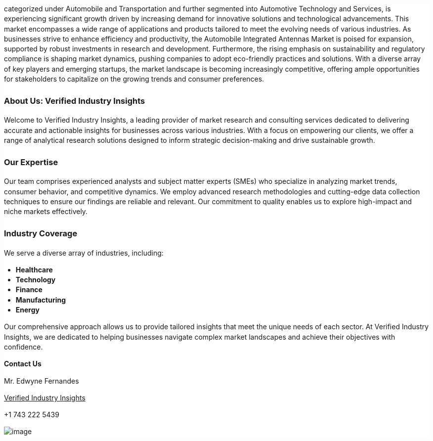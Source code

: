 categorized under Automobile and Transportation and further segmented into Automotive Technology and Services, is experiencing significant growth driven by increasing demand for innovative solutions and technological advancements. This market encompasses a wide range of applications and products tailored to meet the evolving needs of various industries. As businesses strive to enhance efficiency and productivity, the Automobile Integrated Antennas Market is poised for expansion, supported by robust investments in research and development. Furthermore, the rising emphasis on sustainability and regulatory compliance is shaping market dynamics, pushing companies to adopt eco-friendly practices and solutions. With a diverse array of key players and emerging startups, the market landscape is becoming increasingly competitive, offering ample opportunities for stakeholders to capitalize on the growing trends and consumer preferences.</p><h3>About Us: Verified Industry Insights</h3><p>Welcome to Verified Industry Insights, a leading provider of market research and consulting services dedicated to delivering accurate and actionable insights for businesses across various industries. With a focus on empowering our clients, we offer a range of analytical research solutions designed to inform strategic decision-making and drive sustainable growth.</p><h3>Our Expertise</h3><p>Our team comprises experienced analysts and subject matter experts (SMEs) who specialize in analyzing market trends, consumer behavior, and competitive dynamics. We employ advanced research methodologies and cutting-edge data collection techniques to ensure our findings are reliable and relevant. Our commitment to quality enables us to explore high-impact and niche markets effectively.</p><h3>Industry Coverage</h3><p>We serve a diverse array of industries, including:</p><ul><li><strong>Healthcare</strong></li><li><strong>Technology</strong></li><li><strong>Finance</strong></li><li><strong>Manufacturing</strong></li><li><strong>Energy</strong></li></ul><p>Our comprehensive approach allows us to provide tailored insights that meet the unique needs of each sector. At Verified Industry Insights, we are dedicated to helping businesses navigate complex market landscapes and achieve their objectives with confidence.</p><p><strong>Contact Us</strong></p><p>Mr. Edwyne Fernandes</p><p><a href="https://www.verifiedindustryinsights.com/">Verified Industry Insights</a></p><p>+1 743 222 5439</p>
![image](https://github.com/user-attachments/assets/53cdf64a-e95b-4aeb-8d52-e88a6c4f762f)
